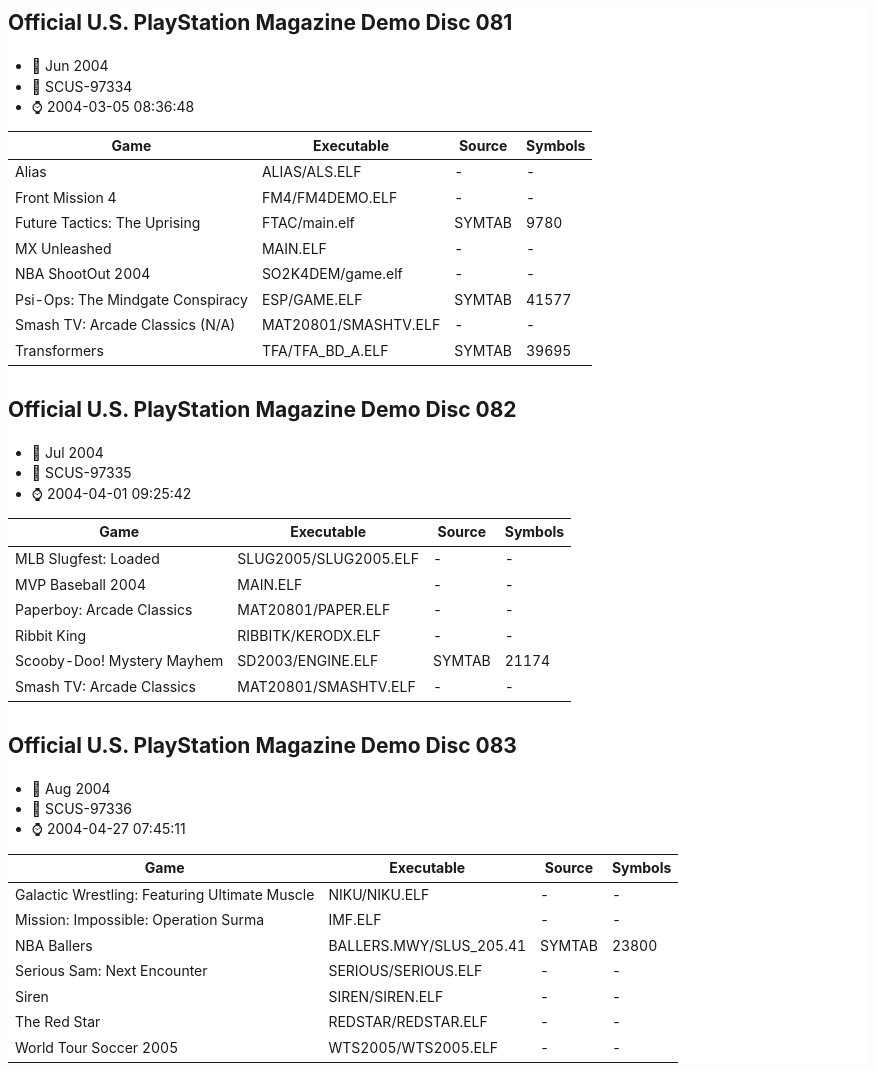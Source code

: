 ## Official U.S. PlayStation Magazine Demo Disc 081

- 📔 Jun 2004
- 📀 SCUS-97334
- ⌚ 2004-03-05 08:36:48

| Game | Executable | Source | Symbols |
| --- | --- | --- | --- |
| Alias | ALIAS/ALS.ELF | - | - |
| Front Mission 4 | FM4/FM4DEMO.ELF | - | - |
| Future Tactics: The Uprising | FTAC/main.elf | SYMTAB | 9780 |
| MX Unleashed | MAIN.ELF | - | - |
| NBA ShootOut 2004 | SO2K4DEM/game.elf | - | - |
| Psi-Ops: The Mindgate Conspiracy | ESP/GAME.ELF | SYMTAB | 41577 |
| Smash TV: Arcade Classics (N/A) | MAT20801/SMASHTV.ELF | - | - |
| Transformers | TFA/TFA_BD_A.ELF | SYMTAB | 39695 |

## Official U.S. PlayStation Magazine Demo Disc 082

- 📔 Jul 2004
- 📀 SCUS-97335
- ⌚ 2004-04-01 09:25:42

| Game | Executable | Source | Symbols |
| --- | --- | --- | --- |
| MLB Slugfest: Loaded | SLUG2005/SLUG2005.ELF | - | - |
| MVP Baseball 2004 | MAIN.ELF | - | - |
| Paperboy: Arcade Classics | MAT20801/PAPER.ELF | - | - |
| Ribbit King | RIBBITK/KERODX.ELF | - | - |
| Scooby-Doo! Mystery Mayhem | SD2003/ENGINE.ELF | SYMTAB | 21174 |
| Smash TV: Arcade Classics | MAT20801/SMASHTV.ELF | - | - |

## Official U.S. PlayStation Magazine Demo Disc 083

- 📔 Aug 2004
- 📀 SCUS-97336
- ⌚ 2004-04-27 07:45:11

| Game | Executable | Source | Symbols |
| --- | --- | --- | --- |
| Galactic Wrestling: Featuring Ultimate Muscle | NIKU/NIKU.ELF | - | - |
| Mission: Impossible: Operation Surma | IMF.ELF | - | - |
| NBA Ballers | BALLERS.MWY/SLUS_205.41 | SYMTAB | 23800 |
| Serious Sam: Next Encounter | SERIOUS/SERIOUS.ELF | - | - |
| Siren | SIREN/SIREN.ELF | - | - |
| The Red Star | REDSTAR/REDSTAR.ELF | - | - |
| World Tour Soccer 2005 | WTS2005/WTS2005.ELF | - | - |

